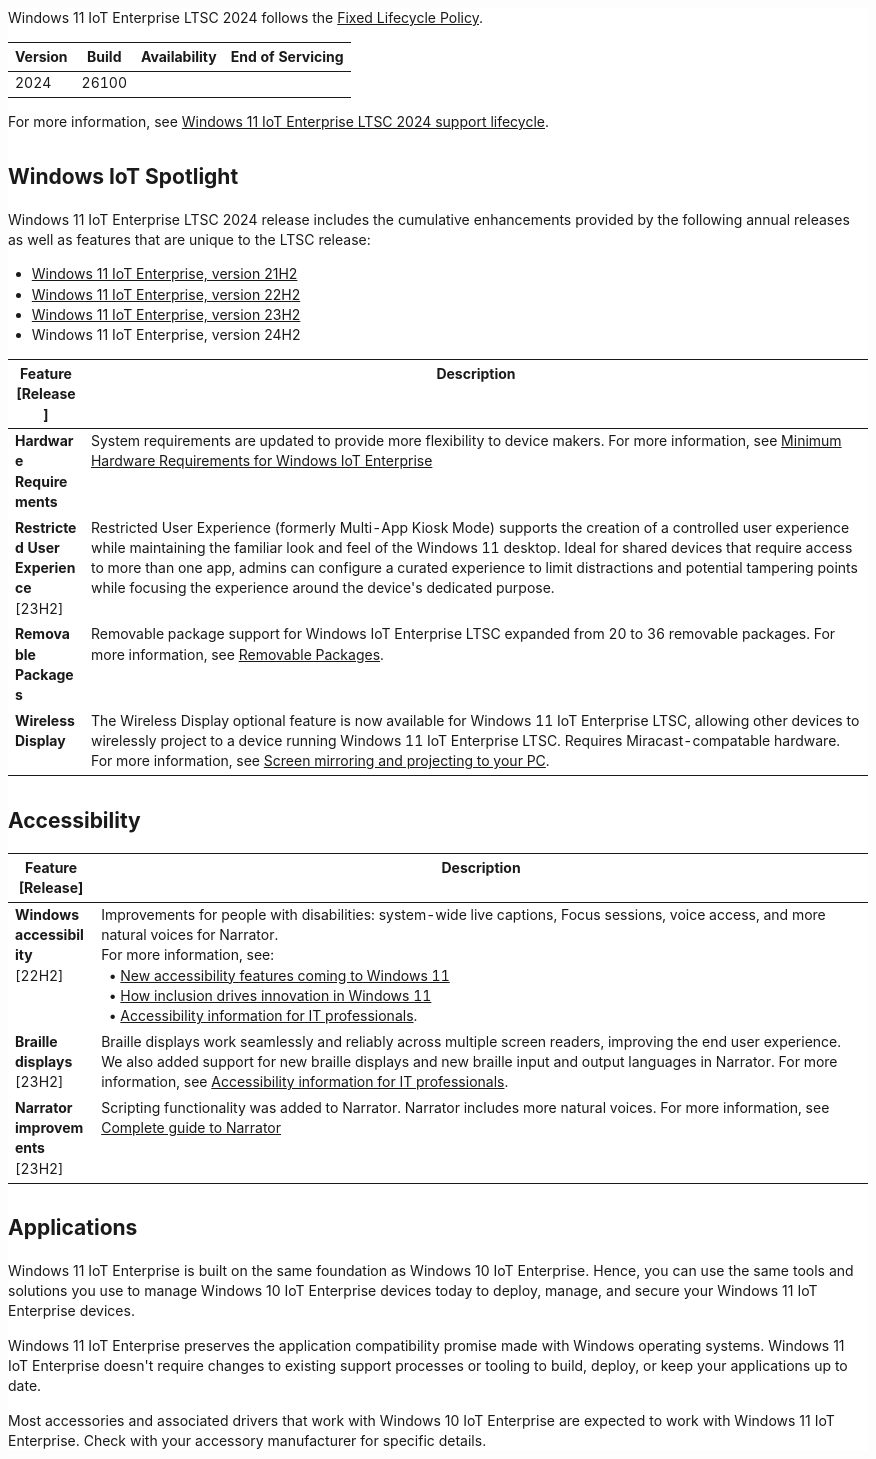 Windows 11 IoT Enterprise LTSC 2024 follows the [Fixed Lifecycle Policy](/lifecycle/policies/fixed).

| Version | Build  | Availability | End of Servicing |
| ---- | ----- | --- | --- |
| 2024 | 26100 |     |     |

For more information, see [Windows 11 IoT Enterprise LTSC 2024 support lifecycle](/lifecycle/products/windows-11-iot-enterprise-ltsc-2024).

## Windows IoT Spotlight

Windows 11 IoT Enterprise LTSC 2024 release includes the cumulative enhancements provided by the following annual releases as well as  features that are unique to the LTSC release:

- [Windows 11 IoT Enterprise, version 21H2](Windows-11-IoT-Enterprise-21H2.md)
- [Windows 11 IoT Enterprise, version 22H2](Windows-11-IoT-Enterprise-22H2.md)
- [Windows 11 IoT Enterprise, version 23H2](Windows-11-IoT-Enterprise-23H2.md)
- Windows 11 IoT Enterprise, version 24H2

| Feature </br> [Release] | Description |
| --- | --- |
| **Hardware Requirements** | System requirements are updated to provide more flexibility to device makers. For more information, see [Minimum Hardware Requirements for Windows IoT Enterprise](../Hardware/Hardware_Requirements.md) |
| **Restricted User Experience** </br> [23H2]  | Restricted User Experience (formerly Multi-App Kiosk Mode) supports the creation of a controlled user experience while maintaining the familiar look and feel of the Windows 11 desktop. Ideal for shared devices that require access to more than one app, admins can configure a curated experience to limit distractions and potential tampering points while focusing the experience around the device's dedicated purpose. |
| **Removable Packages** | Removable package support for Windows IoT Enterprise LTSC expanded from 20 to 36 removable packages. For more information, see [Removable Packages](../Optimize/Removable-Packages.md). |
| **Wireless Display** | The Wireless Display optional feature is now available for Windows 11 IoT Enterprise LTSC, allowing other devices to wirelessly project to a device running Windows 11 IoT Enterprise LTSC. Requires Miracast-compatable hardware. For more information, see [Screen mirroring and projecting to your PC](https://support.microsoft.com/en-us/windows/screen-mirroring-and-projecting-to-your-pc-5af9f371-c704-1c7f-8f0d-fa607551d09c). |

## Accessibility

| Feature </br> [Release] | Description |
| --- | --- |
| **Windows accessibility** </br> [22H2] | Improvements for people with disabilities: system-wide live captions, Focus sessions, voice access, and more natural voices for Narrator.</br> For more information, see:</br>&nbsp;&nbsp;• [New accessibility features coming to Windows 11](https://blogs.windows.com/windowsexperience/2022/05/10/new-accessibility-features-coming-to-windows-11/)</br>&nbsp;&nbsp;• [How inclusion drives innovation in Windows 11](https://blogs.windows.com/windowsexperience/?p=177554)</br>&nbsp;&nbsp;• [Accessibility information for IT professionals](/windows/configuration/windows-10-accessibility-for-itpros). |
| **Braille displays**  </br> [23H2]         | Braille displays work seamlessly and reliably across multiple screen readers, improving the end user experience. We also added support for new braille displays and new braille input and output languages in Narrator. For more information, see [Accessibility information for IT professionals](/windows/configuration/windows-accessibility-for-ITPros). |
| **Narrator improvements**  </br> [23H2]  | Scripting functionality was added to Narrator. Narrator includes more natural voices. For more information, see [Complete guide to Narrator](https://support.microsoft.com/en-us/windows/complete-guide-to-narrator-e4397a0d-ef4f-b386-d8ae-c172f109bdb1) |

## Applications

Windows 11 IoT Enterprise is built on the same foundation as Windows 10 IoT Enterprise. Hence, you can use the same tools and solutions you use to manage Windows 10 IoT Enterprise devices today to deploy, manage, and secure your Windows 11 IoT Enterprise devices.

Windows 11 IoT Enterprise preserves the application compatibility promise made with Windows operating systems. Windows 11 IoT Enterprise doesn't require changes to existing support processes or tooling to build, deploy, or keep your applications up to date.

Most accessories and associated drivers that work with Windows 10 IoT Enterprise are expected to work with Windows 11 IoT Enterprise. Check with your accessory manufacturer for specific details.
